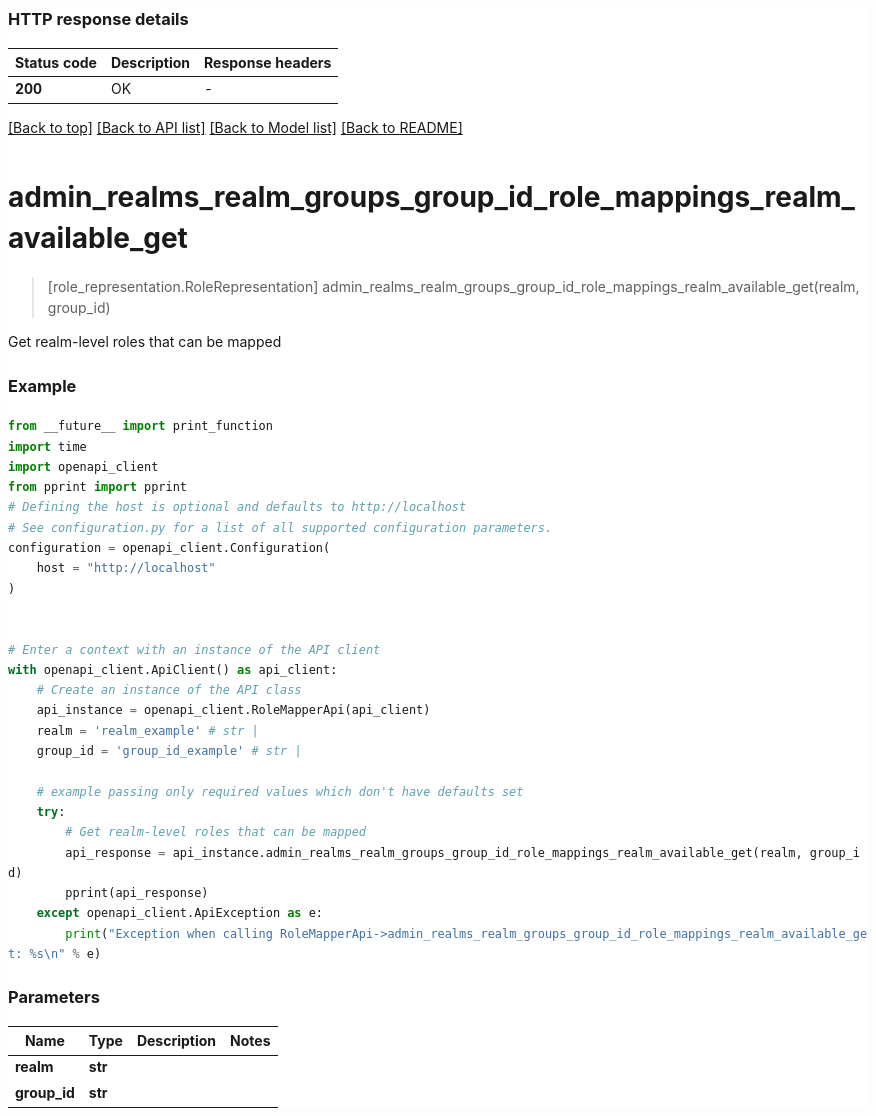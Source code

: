 ### HTTP response details
| Status code | Description | Response headers |
|-------------|-------------|------------------|
**200** | OK |  -  |

[[Back to top]](#) [[Back to API list]](../README.md#documentation-for-api-endpoints) [[Back to Model list]](../README.md#documentation-for-models) [[Back to README]](../README.md)

# **admin_realms_realm_groups_group_id_role_mappings_realm_available_get**
> [role_representation.RoleRepresentation] admin_realms_realm_groups_group_id_role_mappings_realm_available_get(realm, group_id)

Get realm-level roles that can be mapped

### Example

```python
from __future__ import print_function
import time
import openapi_client
from pprint import pprint
# Defining the host is optional and defaults to http://localhost
# See configuration.py for a list of all supported configuration parameters.
configuration = openapi_client.Configuration(
    host = "http://localhost"
)


# Enter a context with an instance of the API client
with openapi_client.ApiClient() as api_client:
    # Create an instance of the API class
    api_instance = openapi_client.RoleMapperApi(api_client)
    realm = 'realm_example' # str | 
    group_id = 'group_id_example' # str | 
    
    # example passing only required values which don't have defaults set
    try:
        # Get realm-level roles that can be mapped
        api_response = api_instance.admin_realms_realm_groups_group_id_role_mappings_realm_available_get(realm, group_id)
        pprint(api_response)
    except openapi_client.ApiException as e:
        print("Exception when calling RoleMapperApi->admin_realms_realm_groups_group_id_role_mappings_realm_available_get: %s\n" % e)
```

### Parameters

Name | Type | Description  | Notes
------------- | ------------- | ------------- | -------------
 **realm** | **str**|  |
 **group_id** | **str**|  |
